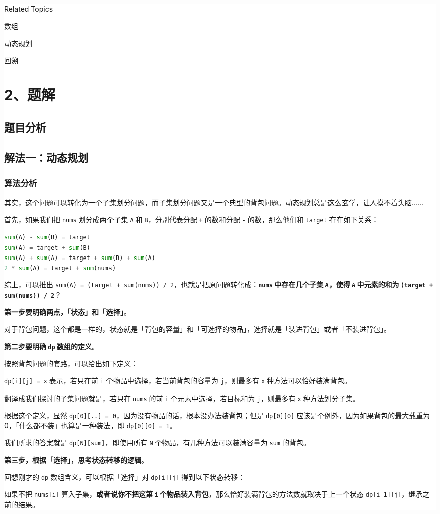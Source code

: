 Related Topics

数组

动态规划

回溯



# 2、题解

## 题目分析



## 解法一：动态规划

### 算法分析

其实，这个问题可以转化为一个子集划分问题，而子集划分问题又是一个典型的背包问题。动态规划总是这么玄学，让人摸不着头脑……

首先，如果我们把 `nums` 划分成两个子集 `A` 和 `B`，分别代表分配 `+` 的数和分配 `-` 的数，那么他们和 `target` 存在如下关系：

```python
sum(A) - sum(B) = target
sum(A) = target + sum(B)
sum(A) + sum(A) = target + sum(B) + sum(A)
2 * sum(A) = target + sum(nums)
```

综上，可以推出 `sum(A) = (target + sum(nums)) / 2`，也就是把原问题转化成：**`nums` 中存在几个子集 `A`，使得 `A` 中元素的和为 `(target + sum(nums)) / 2`**？



**第一步要明确两点，「状态」和「选择」**。

对于背包问题，这个都是一样的，状态就是「背包的容量」和「可选择的物品」，选择就是「装进背包」或者「不装进背包」。

**第二步要明确 `dp` 数组的定义**。

按照背包问题的套路，可以给出如下定义：

`dp[i][j] = x` 表示，若只在前 `i` 个物品中选择，若当前背包的容量为 `j`，则最多有 `x` 种方法可以恰好装满背包。

翻译成我们探讨的子集问题就是，若只在 `nums` 的前 `i` 个元素中选择，若目标和为 `j`，则最多有 `x` 种方法划分子集。

根据这个定义，显然 `dp[0][..] = 0`，因为没有物品的话，根本没办法装背包；但是 `dp[0][0]` 应该是个例外，因为如果背包的最大载重为 0，「什么都不装」也算是一种装法，即 `dp[0][0] = 1`。

我们所求的答案就是 `dp[N][sum]`，即使用所有 `N` 个物品，有几种方法可以装满容量为 `sum` 的背包。



**第三步，根据「选择」，思考状态转移的逻辑**。

回想刚才的 `dp` 数组含义，可以根据「选择」对 `dp[i][j]` 得到以下状态转移：

如果不把 `nums[i]` 算入子集，**或者说你不把这第 `i` 个物品装入背包**，那么恰好装满背包的方法数就取决于上一个状态 `dp[i-1][j]`，继承之前的结果。
